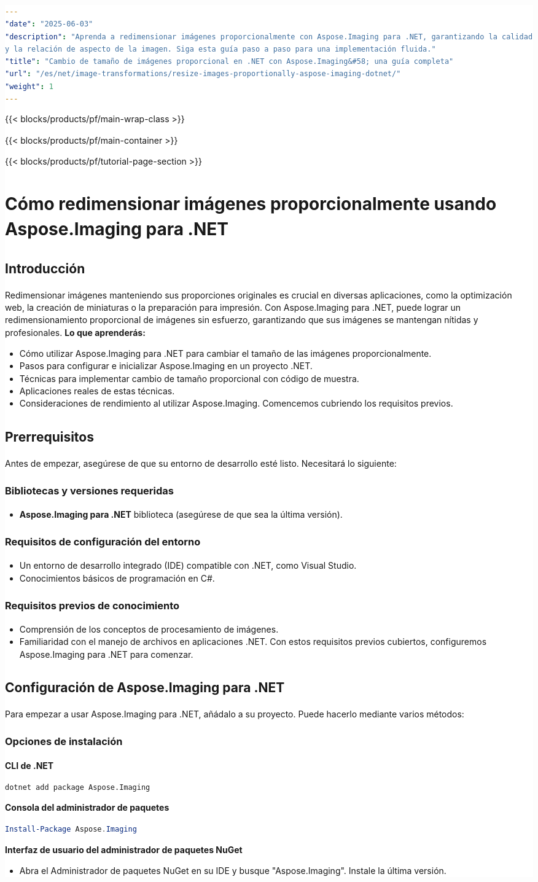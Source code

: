 ```yaml
---
"date": "2025-06-03"
"description": "Aprenda a redimensionar imágenes proporcionalmente con Aspose.Imaging para .NET, garantizando la calidad y la relación de aspecto de la imagen. Siga esta guía paso a paso para una implementación fluida."
"title": "Cambio de tamaño de imágenes proporcional en .NET con Aspose.Imaging&#58; una guía completa"
"url": "/es/net/image-transformations/resize-images-proportionally-aspose-imaging-dotnet/"
"weight": 1
---
```


{{< blocks/products/pf/main-wrap-class >}}

{{< blocks/products/pf/main-container >}}

{{< blocks/products/pf/tutorial-page-section >}}
# Cómo redimensionar imágenes proporcionalmente usando Aspose.Imaging para .NET
## Introducción
Redimensionar imágenes manteniendo sus proporciones originales es crucial en diversas aplicaciones, como la optimización web, la creación de miniaturas o la preparación para impresión. Con Aspose.Imaging para .NET, puede lograr un redimensionamiento proporcional de imágenes sin esfuerzo, garantizando que sus imágenes se mantengan nítidas y profesionales.
**Lo que aprenderás:**
- Cómo utilizar Aspose.Imaging para .NET para cambiar el tamaño de las imágenes proporcionalmente.
- Pasos para configurar e inicializar Aspose.Imaging en un proyecto .NET.
- Técnicas para implementar cambio de tamaño proporcional con código de muestra.
- Aplicaciones reales de estas técnicas.
- Consideraciones de rendimiento al utilizar Aspose.Imaging.
Comencemos cubriendo los requisitos previos.
## Prerrequisitos
Antes de empezar, asegúrese de que su entorno de desarrollo esté listo. Necesitará lo siguiente:
### Bibliotecas y versiones requeridas
- **Aspose.Imaging para .NET** biblioteca (asegúrese de que sea la última versión).
### Requisitos de configuración del entorno
- Un entorno de desarrollo integrado (IDE) compatible con .NET, como Visual Studio.
- Conocimientos básicos de programación en C#.
### Requisitos previos de conocimiento
- Comprensión de los conceptos de procesamiento de imágenes.
- Familiaridad con el manejo de archivos en aplicaciones .NET.
Con estos requisitos previos cubiertos, configuremos Aspose.Imaging para .NET para comenzar.
## Configuración de Aspose.Imaging para .NET
Para empezar a usar Aspose.Imaging para .NET, añádalo a su proyecto. Puede hacerlo mediante varios métodos:
### Opciones de instalación
**CLI de .NET**
```bash
dotnet add package Aspose.Imaging
```
**Consola del administrador de paquetes**
```powershell
Install-Package Aspose.Imaging
```
**Interfaz de usuario del administrador de paquetes NuGet**
- Abra el Administrador de paquetes NuGet en su IDE y busque "Aspose.Imaging". Instale la última versión.